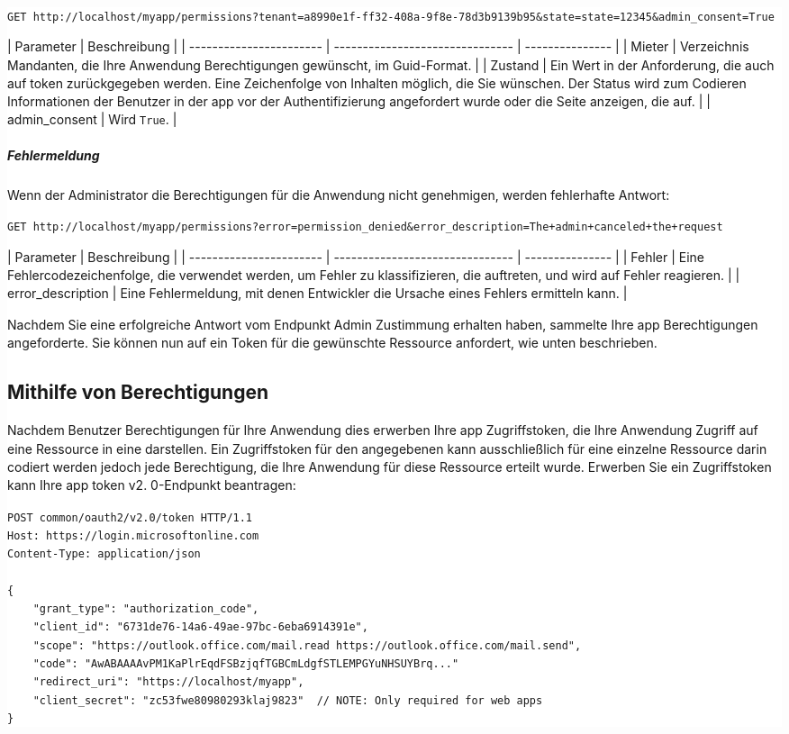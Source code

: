 ```
GET http://localhost/myapp/permissions?tenant=a8990e1f-ff32-408a-9f8e-78d3b9139b95&state=state=12345&admin_consent=True
```

| Parameter | Beschreibung |
| ----------------------- | ------------------------------- | --------------- |
| Mieter | Verzeichnis Mandanten, die Ihre Anwendung Berechtigungen gewünscht, im Guid-Format. |
| Zustand | Ein Wert in der Anforderung, die auch auf token zurückgegeben werden.  Eine Zeichenfolge von Inhalten möglich, die Sie wünschen.  Der Status wird zum Codieren Informationen der Benutzer in der app vor der Authentifizierung angefordert wurde oder die Seite anzeigen, die auf. |
| admin_consent | Wird `True`. |



##### <a name="error-response"></a>Fehlermeldung
Wenn der Administrator die Berechtigungen für die Anwendung nicht genehmigen, werden fehlerhafte Antwort:

```
GET http://localhost/myapp/permissions?error=permission_denied&error_description=The+admin+canceled+the+request
```

| Parameter | Beschreibung |
| ----------------------- | ------------------------------- | --------------- |
| Fehler | Eine Fehlercodezeichenfolge, die verwendet werden, um Fehler zu klassifizieren, die auftreten, und wird auf Fehler reagieren. |
| error_description | Eine Fehlermeldung, mit denen Entwickler die Ursache eines Fehlers ermitteln kann.  |

Nachdem Sie eine erfolgreiche Antwort vom Endpunkt Admin Zustimmung erhalten haben, sammelte Ihre app Berechtigungen angeforderte.  Sie können nun auf ein Token für die gewünschte Ressource anfordert, wie unten beschrieben.

## <a name="using-permissions"></a>Mithilfe von Berechtigungen

Nachdem Benutzer Berechtigungen für Ihre Anwendung dies erwerben Ihre app Zugriffstoken, die Ihre Anwendung Zugriff auf eine Ressource in eine darstellen.  Ein Zugriffstoken für den angegebenen kann ausschließlich für eine einzelne Ressource darin codiert werden jedoch jede Berechtigung, die Ihre Anwendung für diese Ressource erteilt wurde.  Erwerben Sie ein Zugriffstoken kann Ihre app token v2. 0-Endpunkt beantragen:

```
POST common/oauth2/v2.0/token HTTP/1.1
Host: https://login.microsoftonline.com
Content-Type: application/json

{
    "grant_type": "authorization_code",
    "client_id": "6731de76-14a6-49ae-97bc-6eba6914391e",
    "scope": "https://outlook.office.com/mail.read https://outlook.office.com/mail.send",
    "code": "AwABAAAAvPM1KaPlrEqdFSBzjqfTGBCmLdgfSTLEMPGYuNHSUYBrq..."
    "redirect_uri": "https://localhost/myapp",
    "client_secret": "zc53fwe80980293klaj9823"  // NOTE: Only required for web apps
}
```

